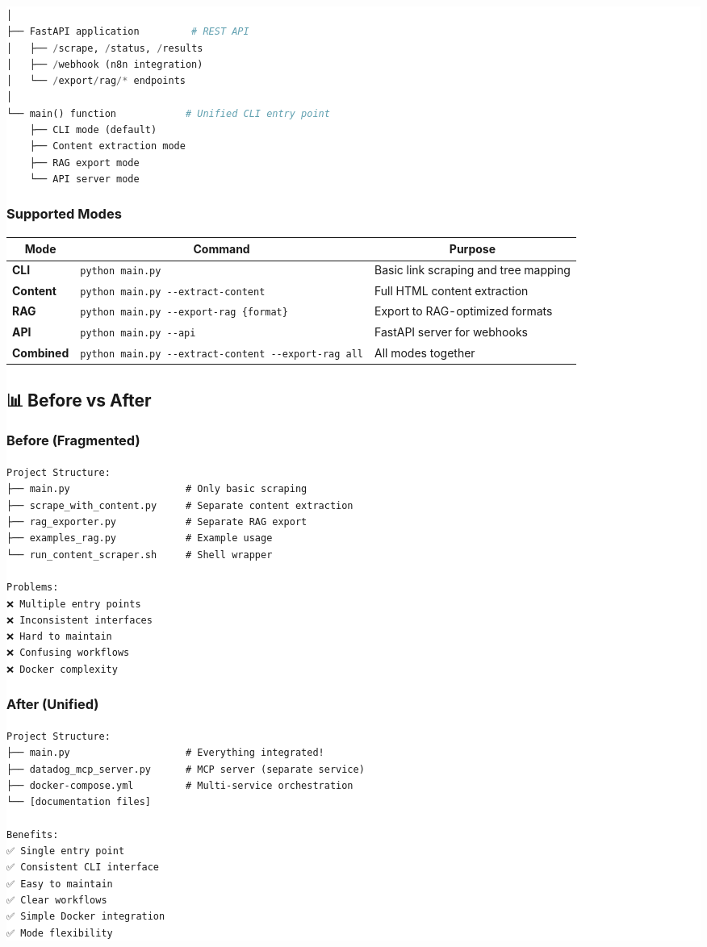 ```python
│
├── FastAPI application         # REST API
│   ├── /scrape, /status, /results
│   ├── /webhook (n8n integration)
│   └── /export/rag/* endpoints
│
└── main() function            # Unified CLI entry point
    ├── CLI mode (default)
    ├── Content extraction mode
    ├── RAG export mode
    └── API server mode
```

### Supported Modes

| Mode | Command | Purpose |
|------|---------|---------|
| **CLI** | `python main.py` | Basic link scraping and tree mapping |
| **Content** | `python main.py --extract-content` | Full HTML content extraction |
| **RAG** | `python main.py --export-rag {format}` | Export to RAG-optimized formats |
| **API** | `python main.py --api` | FastAPI server for webhooks |
| **Combined** | `python main.py --extract-content --export-rag all` | All modes together |

## 📊 Before vs After

### Before (Fragmented)
```
Project Structure:
├── main.py                    # Only basic scraping
├── scrape_with_content.py     # Separate content extraction
├── rag_exporter.py            # Separate RAG export
├── examples_rag.py            # Example usage
└── run_content_scraper.sh     # Shell wrapper

Problems:
❌ Multiple entry points
❌ Inconsistent interfaces
❌ Hard to maintain
❌ Confusing workflows
❌ Docker complexity
```

### After (Unified)
```
Project Structure:
├── main.py                    # Everything integrated!
├── datadog_mcp_server.py      # MCP server (separate service)
├── docker-compose.yml         # Multi-service orchestration
└── [documentation files]

Benefits:
✅ Single entry point
✅ Consistent CLI interface
✅ Easy to maintain
✅ Clear workflows
✅ Simple Docker integration
✅ Mode flexibility
```
